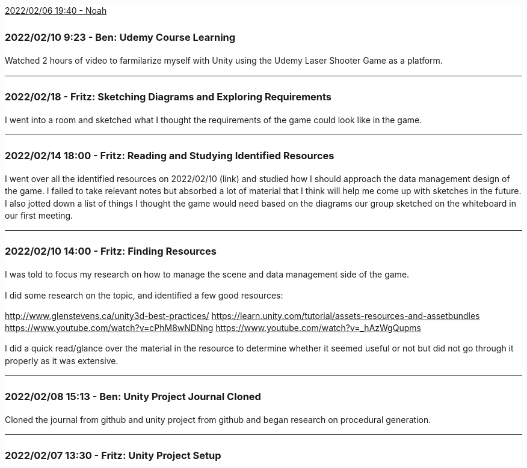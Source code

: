 [2022/02/06 19:40 - Noah](#20220206-1940---noah-first-update)

### 2022/02/10 9:23 - Ben: Udemy Course Learning

Watched 2 hours of video to farmilarize myself with Unity using the Udemy Laser Shooter Game as a platform.


---

### 2022/02/18 - Fritz: Sketching Diagrams and Exploring Requirements

I went into a room and sketched what I thought the requirements of the game could look like in the game. 



---

### 2022/02/14 18:00 - Fritz: Reading and Studying Identified Resources

I went over all the identified resources on 2022/02/10 (link) and studied how I should approach the data management design of the game. I failed to take relevant notes but absorbed a lot of material that I think will help me come up with sketches in the future. I also jotted down a list of things I thought the game would need based on the diagrams our group sketched on the whiteboard in our first meeting. 

---

### 2022/02/10 14:00 - Fritz: Finding Resources

I was told to focus my research on how to manage the scene and data management side of the game. 

I did some research on the topic, and identified a few good resources:

http://www.glenstevens.ca/unity3d-best-practices/
https://learn.unity.com/tutorial/assets-resources-and-assetbundles
https://www.youtube.com/watch?v=cPhM8wNDNng
https://www.youtube.com/watch?v=_hAzWgQupms

I did a quick read/glance over the material in the resource to determine whether it seemed useful or not but did not go through it properly as it was extensive. 

---

### 2022/02/08 15:13 - Ben: Unity Project Journal Cloned

Cloned the journal from github and unity project from github and began research on procedural generation.

---

### 2022/02/07 13:30 - Fritz: Unity Project Setup
